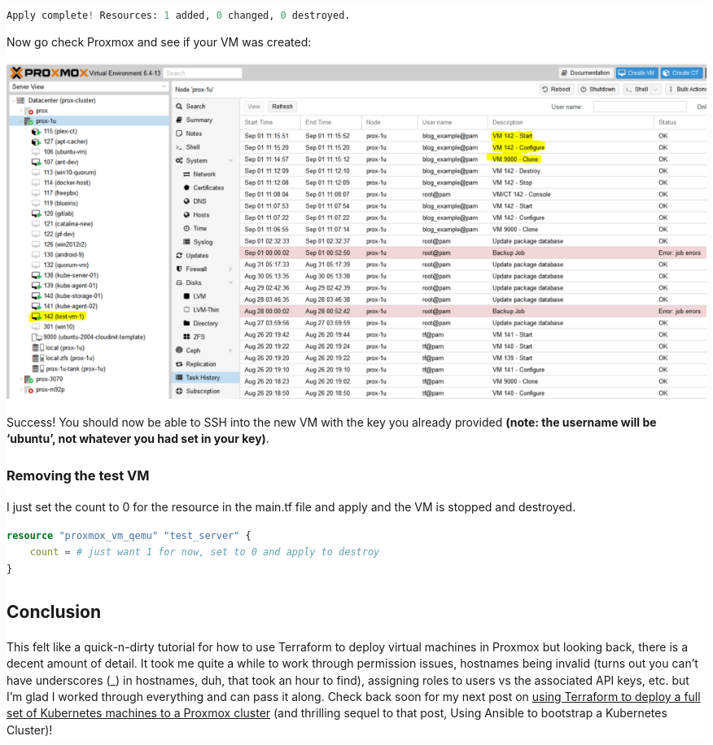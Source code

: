 ``` terraform
Apply complete! Resources: 1 added, 0 changed, 0 destroyed.
```

Now go check Proxmox and see if your VM was created:

![PromoxVM](../../../assets/images/PromoxVM.png "PromoxVM")

Success! You should now be able to SSH into the new VM with the key you already provided **(note: the username will be ‘ubuntu’, not whatever you had set in your key)**.

### Removing the test VM

I just set the count to 0 for the resource in the main.tf file and apply and the VM is stopped and destroyed.

``` terraform
resource "proxmox_vm_qemu" "test_server" {
    count = # just want 1 for now, set to 0 and apply to destroy
}
```

## Conclusion

This felt like a quick-n-dirty tutorial for how to use Terraform to deploy virtual machines in Proxmox but looking back, there is a decent amount of detail. It took me quite a while to work through permission issues, hostnames being invalid (turns out you can’t have underscores (_) in hostnames, duh, that took an hour to find), assigning roles to users vs the associated API keys, etc. but I’m glad I worked through everything and can pass it along. Check back soon for my next post on [using Terraform to deploy a full set of Kubernetes machines to a Proxmox cluster](https://austinsnerdythings.com/2021/09/23/deploying-kubernetes-vms-in-proxmox-with-terraform/) (and thrilling sequel to that post, Using Ansible to bootstrap a Kubernetes Cluster)!
